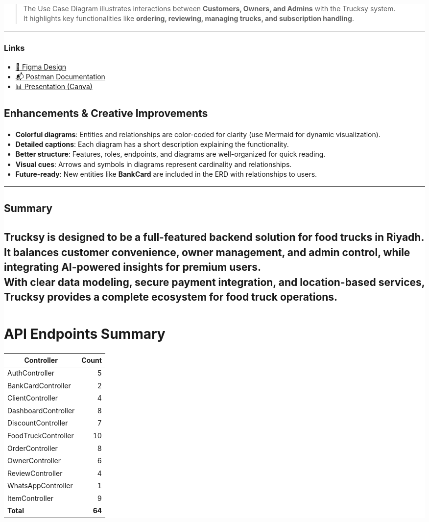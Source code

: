 > The Use Case Diagram illustrates interactions between **Customers, Owners, and Admins** with the Trucksy system.  
> It highlights key functionalities like **ordering, reviewing, managing trucks, and subscription handling**.  

---

### Links

- [🎨 Figma Design](https://www.figma.com/design/hvVvEeGbhr3lqANwAzAeNj/System-Flow?node-id=0-1&t=lzGzHO9Y5U0X9ov2-1)
- [📬 Postman Documentation](https://documenter.getpostman.com/view/41550137/2sB3HnJeqi)  
- [📊 Presentation (Canva)](https://www.canva.com/design/DAGyX97zdi0/MZaNDYxF5TtX6ONkAkyFzQ/edit?utm_content=DAGyX97zdi0&utm_campaign=designshare&utm_medium=link2&utm_source=sharebutton)






## Enhancements & Creative Improvements
- **Colorful diagrams**: Entities and relationships are color-coded for clarity (use Mermaid for dynamic visualization).  
- **Detailed captions**: Each diagram has a short description explaining the functionality.  
- **Better structure**: Features, roles, endpoints, and diagrams are well-organized for quick reading.  
- **Visual cues**: Arrows and symbols in diagrams represent cardinality and relationships.  
- **Future-ready**: New entities like **BankCard** are included in the ERD with relationships to users.  

---

## Summary
Trucksy is designed to be a **full-featured backend solution** for food trucks in Riyadh.  
It balances **customer convenience, owner management, and admin control**, while integrating **AI-powered insights** for premium users.  
With clear data modeling, secure payment integration, and location-based services, Trucksy provides a complete ecosystem for food truck operations.  
--------

# API Endpoints Summary

| Controller | Count |
|---|---:|
| AuthController | 5 |
| BankCardController | 2 |
| ClientController | 4 |
| DashboardController | 8 |
| DiscountController | 7 |
| FoodTruckController | 10 |
| OrderController | 8 |
| OwnerController | 6 |
| ReviewController | 4 |
| WhatsAppController | 1 |
| ItemController | 9 |
| **Total** | **64** |